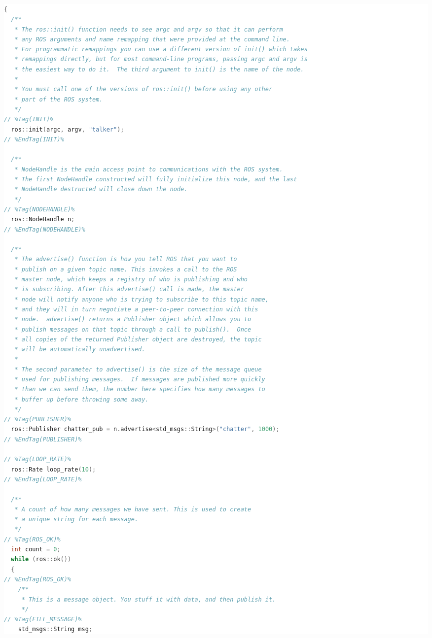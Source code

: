 ```c++
{
  /**
   * The ros::init() function needs to see argc and argv so that it can perform
   * any ROS arguments and name remapping that were provided at the command line.
   * For programmatic remappings you can use a different version of init() which takes
   * remappings directly, but for most command-line programs, passing argc and argv is
   * the easiest way to do it.  The third argument to init() is the name of the node.
   *
   * You must call one of the versions of ros::init() before using any other
   * part of the ROS system.
   */
// %Tag(INIT)%
  ros::init(argc, argv, "talker");
// %EndTag(INIT)%

  /**
   * NodeHandle is the main access point to communications with the ROS system.
   * The first NodeHandle constructed will fully initialize this node, and the last
   * NodeHandle destructed will close down the node.
   */
// %Tag(NODEHANDLE)%
  ros::NodeHandle n;
// %EndTag(NODEHANDLE)%

  /**
   * The advertise() function is how you tell ROS that you want to
   * publish on a given topic name. This invokes a call to the ROS
   * master node, which keeps a registry of who is publishing and who
   * is subscribing. After this advertise() call is made, the master
   * node will notify anyone who is trying to subscribe to this topic name,
   * and they will in turn negotiate a peer-to-peer connection with this
   * node.  advertise() returns a Publisher object which allows you to
   * publish messages on that topic through a call to publish().  Once
   * all copies of the returned Publisher object are destroyed, the topic
   * will be automatically unadvertised.
   *
   * The second parameter to advertise() is the size of the message queue
   * used for publishing messages.  If messages are published more quickly
   * than we can send them, the number here specifies how many messages to
   * buffer up before throwing some away.
   */
// %Tag(PUBLISHER)%
  ros::Publisher chatter_pub = n.advertise<std_msgs::String>("chatter", 1000);
// %EndTag(PUBLISHER)%

// %Tag(LOOP_RATE)%
  ros::Rate loop_rate(10);
// %EndTag(LOOP_RATE)%

  /**
   * A count of how many messages we have sent. This is used to create
   * a unique string for each message.
   */
// %Tag(ROS_OK)%
  int count = 0;
  while (ros::ok())
  {
// %EndTag(ROS_OK)%
    /**
     * This is a message object. You stuff it with data, and then publish it.
     */
// %Tag(FILL_MESSAGE)%
    std_msgs::String msg;
```